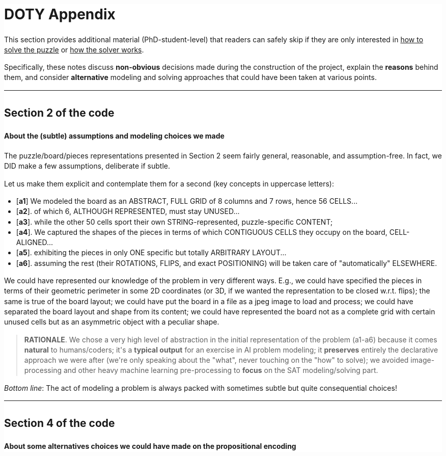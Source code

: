 # DOTY Appendix

This section provides additional material (PhD-student-level) that readers can safely skip if they are only interested in [how to solve the puzzle](./README.md) or [how the solver works](./DayOfTheYear.md).

Specifically, these notes discuss **non-obvious** decisions made during the construction of the project, explain the **reasons** behind them, and consider **alternative** modeling and solving approaches that could have been taken at various points.

---
## Section 2 of the code
#### About the (subtle) assumptions and modeling choices we made

The puzzle/board/pieces representations presented in Section 2 seem fairly general, reasonable, and assumption-free. In fact, we DID make a few assumptions, deliberate if subtle.

Let us make them explicit and contemplate them for a second (key concepts in uppercase letters):

- [**a1**] We modeled the board as an ABSTRACT, FULL GRID of 8 columns and 7 rows, hence 56 CELLS...
- [**a2**]. of which 6, ALTHOUGH REPRESENTED, must stay UNUSED...
- [**a3**]. while the other 50 cells sport their own STRING-represented, puzzle-specific CONTENT;
- [**a4**]. We captured the shapes of the pieces in terms of which CONTIGUOUS CELLS they occupy on the board, CELL-ALIGNED...
- [**a5**]. exhibiting the pieces in only ONE specific but totally ARBITRARY LAYOUT...
- [**a6**]. assuming the rest (their ROTATIONS, FLIPS, and exact POSITIONING) will be taken care of "automatically" ELSEWHERE.

We could have represented our knowledge of the problem in very different ways. E.g., we could have specified the pieces in terms of their geometric perimeter in some 2D coordinates (or 3D, if we wanted the representation to be closed w.r.t. flips); the same is true of the board layout; we could have put the board in a file as a jpeg image to load and process; we could have separated the board layout and shape from its content; we could have represented the board not as a complete grid with certain unused cells but as an asymmetric object with a peculiar shape.


> **RATIONALE**. We chose a very high level of abstraction in the initial representation of the problem (a1-a6) because it comes **natural** to humans/coders; it's a **typical output** for an exercise in AI problem modeling; it **preserves** entirely the declarative approach we were after (we're only speaking about the "what", never touching on the "how" to solve); we avoided image-processing and other heavy machine learning pre-processing to **focus** on the SAT modeling/solving part.

*Bottom line*: The act of modeling a problem is always packed with sometimes subtle but quite consequential choices!

---
## Section 4 of the code
#### About some alternatives choices we could have made on the propositional encoding
